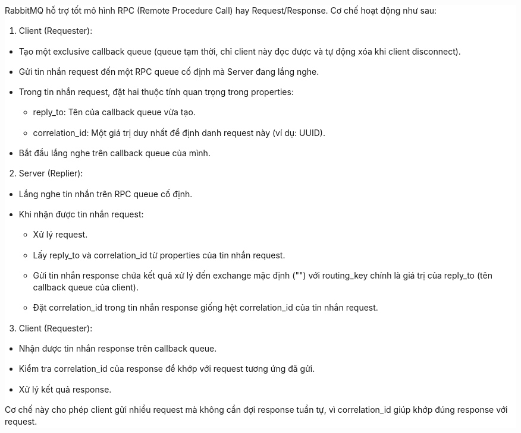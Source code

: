 RabbitMQ hỗ trợ tốt mô hình RPC (Remote Procedure Call) hay Request/Response. Cơ chế hoạt động như sau:

1. Client (Requester):

- Tạo một exclusive callback queue (queue tạm thời, chỉ client này đọc được và tự động xóa khi client disconnect).

- Gửi tin nhắn request đến một RPC queue cố định mà Server đang lắng nghe.

- Trong tin nhắn request, đặt hai thuộc tính quan trọng trong properties:

  - reply_to: Tên của callback queue vừa tạo.

  - correlation_id: Một giá trị duy nhất để định danh request này (ví dụ: UUID).

- Bắt đầu lắng nghe trên callback queue của mình.

2. Server (Replier):

- Lắng nghe tin nhắn trên RPC queue cố định.

- Khi nhận được tin nhắn request:

  - Xử lý request.

  - Lấy reply_to và correlation_id từ properties của tin nhắn request.

  - Gửi tin nhắn response chứa kết quả xử lý đến exchange mặc định ("") với routing_key chính là giá trị của reply_to (tên callback queue của client).

  - Đặt correlation_id trong tin nhắn response giống hệt correlation_id của tin nhắn request.

3. Client (Requester):

- Nhận được tin nhắn response trên callback queue.

- Kiểm tra correlation_id của response để khớp với request tương ứng đã gửi.

- Xử lý kết quả response.

Cơ chế này cho phép client gửi nhiều request mà không cần đợi response tuần tự, vì correlation_id giúp khớp đúng response với request.
